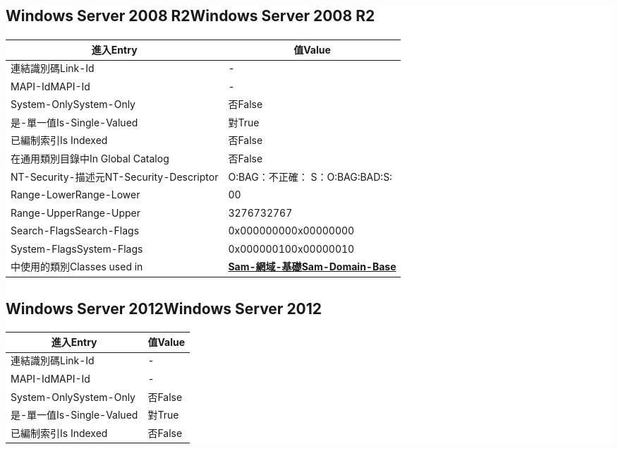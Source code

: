 ## <a name="windows-server-2008-r2"></a><span data-ttu-id="e3fd8-229">Windows Server 2008 R2</span><span class="sxs-lookup"><span data-stu-id="e3fd8-229">Windows Server 2008 R2</span></span>



| <span data-ttu-id="e3fd8-230">進入</span><span class="sxs-lookup"><span data-stu-id="e3fd8-230">Entry</span></span> | <span data-ttu-id="e3fd8-231">值</span><span class="sxs-lookup"><span data-stu-id="e3fd8-231">Value</span></span> |
|------------------------|-------------------------------------------------------|
| <span data-ttu-id="e3fd8-232">連結識別碼</span><span class="sxs-lookup"><span data-stu-id="e3fd8-232">Link-Id</span></span>                | \-                                                    |
| <span data-ttu-id="e3fd8-233">MAPI-Id</span><span class="sxs-lookup"><span data-stu-id="e3fd8-233">MAPI-Id</span></span>                | \-                                                    |
| <span data-ttu-id="e3fd8-234">System-Only</span><span class="sxs-lookup"><span data-stu-id="e3fd8-234">System-Only</span></span>            | <span data-ttu-id="e3fd8-235">否</span><span class="sxs-lookup"><span data-stu-id="e3fd8-235">False</span></span>                                                 |
| <span data-ttu-id="e3fd8-236">是-單一值</span><span class="sxs-lookup"><span data-stu-id="e3fd8-236">Is-Single-Valued</span></span>       | <span data-ttu-id="e3fd8-237">對</span><span class="sxs-lookup"><span data-stu-id="e3fd8-237">True</span></span>                                                  |
| <span data-ttu-id="e3fd8-238">已編制索引</span><span class="sxs-lookup"><span data-stu-id="e3fd8-238">Is Indexed</span></span>             | <span data-ttu-id="e3fd8-239">否</span><span class="sxs-lookup"><span data-stu-id="e3fd8-239">False</span></span>                                                 |
| <span data-ttu-id="e3fd8-240">在通用類別目錄中</span><span class="sxs-lookup"><span data-stu-id="e3fd8-240">In Global Catalog</span></span>      | <span data-ttu-id="e3fd8-241">否</span><span class="sxs-lookup"><span data-stu-id="e3fd8-241">False</span></span>                                                 |
| <span data-ttu-id="e3fd8-242">NT-Security-描述元</span><span class="sxs-lookup"><span data-stu-id="e3fd8-242">NT-Security-Descriptor</span></span> | <span data-ttu-id="e3fd8-243">O:BAG：不正確： S：</span><span class="sxs-lookup"><span data-stu-id="e3fd8-243">O:BAG:BAD:S:</span></span>                                          |
| <span data-ttu-id="e3fd8-244">Range-Lower</span><span class="sxs-lookup"><span data-stu-id="e3fd8-244">Range-Lower</span></span>            | <span data-ttu-id="e3fd8-245">0</span><span class="sxs-lookup"><span data-stu-id="e3fd8-245">0</span></span>                                                     |
| <span data-ttu-id="e3fd8-246">Range-Upper</span><span class="sxs-lookup"><span data-stu-id="e3fd8-246">Range-Upper</span></span>            | <span data-ttu-id="e3fd8-247">32767</span><span class="sxs-lookup"><span data-stu-id="e3fd8-247">32767</span></span>                                                 |
| <span data-ttu-id="e3fd8-248">Search-Flags</span><span class="sxs-lookup"><span data-stu-id="e3fd8-248">Search-Flags</span></span>           | <span data-ttu-id="e3fd8-249">0x00000000</span><span class="sxs-lookup"><span data-stu-id="e3fd8-249">0x00000000</span></span>                                            |
| <span data-ttu-id="e3fd8-250">System-Flags</span><span class="sxs-lookup"><span data-stu-id="e3fd8-250">System-Flags</span></span>           | <span data-ttu-id="e3fd8-251">0x00000010</span><span class="sxs-lookup"><span data-stu-id="e3fd8-251">0x00000010</span></span>                                            |
| <span data-ttu-id="e3fd8-252">中使用的類別</span><span class="sxs-lookup"><span data-stu-id="e3fd8-252">Classes used in</span></span>        | [<span data-ttu-id="e3fd8-253">**Sam-網域-基礎**</span><span class="sxs-lookup"><span data-stu-id="e3fd8-253">**Sam-Domain-Base**</span></span>](c-samdomainbase.md)<br/> |



## <a name="windows-server-2012"></a><span data-ttu-id="e3fd8-254">Windows Server 2012</span><span class="sxs-lookup"><span data-stu-id="e3fd8-254">Windows Server 2012</span></span>



| <span data-ttu-id="e3fd8-255">進入</span><span class="sxs-lookup"><span data-stu-id="e3fd8-255">Entry</span></span> | <span data-ttu-id="e3fd8-256">值</span><span class="sxs-lookup"><span data-stu-id="e3fd8-256">Value</span></span> |
|------------------------|-------------------------------------------------------|
| <span data-ttu-id="e3fd8-257">連結識別碼</span><span class="sxs-lookup"><span data-stu-id="e3fd8-257">Link-Id</span></span>                | \-                                                    |
| <span data-ttu-id="e3fd8-258">MAPI-Id</span><span class="sxs-lookup"><span data-stu-id="e3fd8-258">MAPI-Id</span></span>                | \-                                                    |
| <span data-ttu-id="e3fd8-259">System-Only</span><span class="sxs-lookup"><span data-stu-id="e3fd8-259">System-Only</span></span>            | <span data-ttu-id="e3fd8-260">否</span><span class="sxs-lookup"><span data-stu-id="e3fd8-260">False</span></span>                                                 |
| <span data-ttu-id="e3fd8-261">是-單一值</span><span class="sxs-lookup"><span data-stu-id="e3fd8-261">Is-Single-Valued</span></span>       | <span data-ttu-id="e3fd8-262">對</span><span class="sxs-lookup"><span data-stu-id="e3fd8-262">True</span></span>                                                  |
| <span data-ttu-id="e3fd8-263">已編制索引</span><span class="sxs-lookup"><span data-stu-id="e3fd8-263">Is Indexed</span></span>             | <span data-ttu-id="e3fd8-264">否</span><span class="sxs-lookup"><span data-stu-id="e3fd8-264">False</span></span>                                                 |